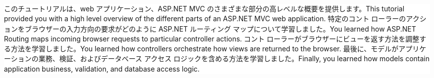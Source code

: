 <span data-ttu-id="20bfa-241">このチュートリアルは、web アプリケーション、ASP.NET MVC のさまざまな部分の高レベルな概要を提供します。</span><span class="sxs-lookup"><span data-stu-id="20bfa-241">This tutorial provided you with a high level overview of the different parts of an ASP.NET MVC web application.</span></span> <span data-ttu-id="20bfa-242">特定のコント ローラーのアクションをブラウザーの入力方向の要求がどのように ASP.NET ルーティング マップについて学習しました。</span><span class="sxs-lookup"><span data-stu-id="20bfa-242">You learned how ASP.NET Routing maps incoming browser requests to particular controller actions.</span></span> <span data-ttu-id="20bfa-243">コント ローラーがブラウザーにビューを返す方法を調整する方法を学習しました。</span><span class="sxs-lookup"><span data-stu-id="20bfa-243">You learned how controllers orchestrate how views are returned to the browser.</span></span> <span data-ttu-id="20bfa-244">最後に、モデルがアプリケーションの業務、検証、およびデータベース アクセス ロジックを含める方法を学習しました。</span><span class="sxs-lookup"><span data-stu-id="20bfa-244">Finally, you learned how models contain application business, validation, and database access logic.</span></span>
